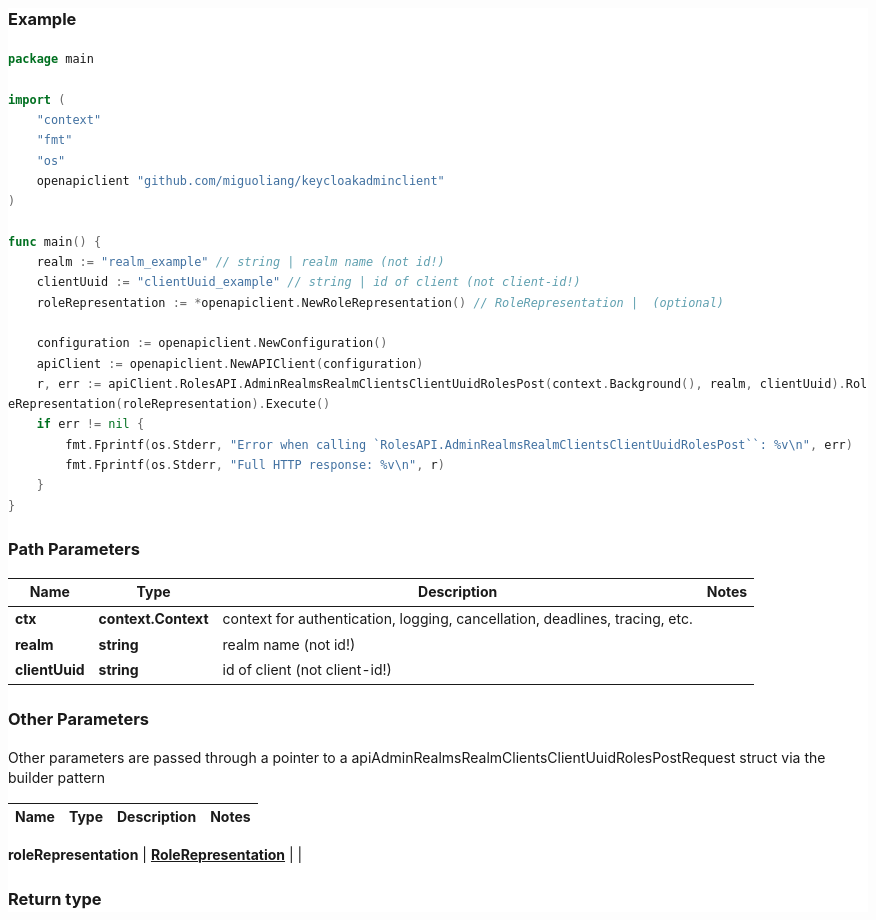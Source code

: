 ### Example

```go
package main

import (
	"context"
	"fmt"
	"os"
	openapiclient "github.com/miguoliang/keycloakadminclient"
)

func main() {
	realm := "realm_example" // string | realm name (not id!)
	clientUuid := "clientUuid_example" // string | id of client (not client-id!)
	roleRepresentation := *openapiclient.NewRoleRepresentation() // RoleRepresentation |  (optional)

	configuration := openapiclient.NewConfiguration()
	apiClient := openapiclient.NewAPIClient(configuration)
	r, err := apiClient.RolesAPI.AdminRealmsRealmClientsClientUuidRolesPost(context.Background(), realm, clientUuid).RoleRepresentation(roleRepresentation).Execute()
	if err != nil {
		fmt.Fprintf(os.Stderr, "Error when calling `RolesAPI.AdminRealmsRealmClientsClientUuidRolesPost``: %v\n", err)
		fmt.Fprintf(os.Stderr, "Full HTTP response: %v\n", r)
	}
}
```

### Path Parameters


Name | Type | Description  | Notes
------------- | ------------- | ------------- | -------------
**ctx** | **context.Context** | context for authentication, logging, cancellation, deadlines, tracing, etc.
**realm** | **string** | realm name (not id!) | 
**clientUuid** | **string** | id of client (not client-id!) | 

### Other Parameters

Other parameters are passed through a pointer to a apiAdminRealmsRealmClientsClientUuidRolesPostRequest struct via the builder pattern


Name | Type | Description  | Notes
------------- | ------------- | ------------- | -------------


 **roleRepresentation** | [**RoleRepresentation**](RoleRepresentation.md) |  | 

### Return type
